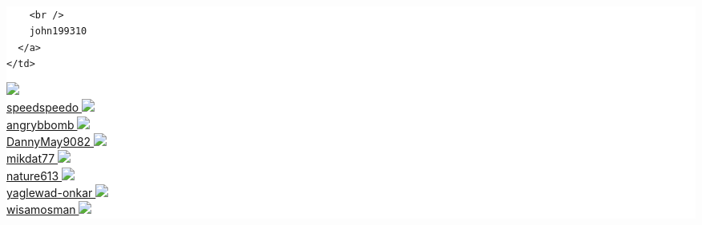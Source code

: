         <br />
        john199310
      </a>
    </td>
  </tr><tr>
    <td width="150" align="center">
      <a href="https://github.com/speedspeedo">
        <img src="https://avatars.githubusercontent.com/u/122247615?v=4" width="50" />
        <br />
        speedspeedo
      </a>
    </td>
    <td width="150" align="center">
      <a href="https://github.com/angrybbomb">
        <img src="https://avatars.githubusercontent.com/u/122228416?v=4" width="50" />
        <br />
        angrybbomb
      </a>
    </td>
    <td width="150" align="center">
      <a href="https://github.com/DannyMay9082">
        <img src="https://avatars.githubusercontent.com/u/122127665?v=4" width="50" />
        <br />
        DannyMay9082
      </a>
    </td>
    <td width="150" align="center">
      <a href="https://github.com/mikdat77">
        <img src="https://avatars.githubusercontent.com/u/122115368?v=4" width="50" />
        <br />
        mikdat77
      </a>
    </td>
    <td width="150" align="center">
      <a href="https://github.com/nature613">
        <img src="https://avatars.githubusercontent.com/u/121957471?v=4" width="50" />
        <br />
        nature613
      </a>
    </td>
  </tr><tr>
    <td width="150" align="center">
      <a href="https://github.com/yaglewad-onkar">
        <img src="https://avatars.githubusercontent.com/u/121476278?v=4" width="50" />
        <br />
        yaglewad-onkar
      </a>
    </td>
    <td width="150" align="center">
      <a href="https://github.com/wisamosman">
        <img src="https://avatars.githubusercontent.com/u/121224893?v=4" width="50" />
        <br />
        wisamosman
      </a>
    </td>
    <td width="150" align="center">
      <a href="https://github.com/smartdev1010">
        <img src="https://avatars.githubusercontent.com/u/121115889?v=4" width="50" />
        <br />